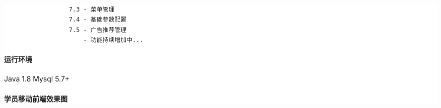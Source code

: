                       7.3 - 菜单管理
                      7.4 - 基础参数配置
                      7.5 - 广告推荐管理 
                          - 功能持续增加中...



#### 运行环境

Java 1.8
Mysql 5.7+


#### 学员移动前端效果图